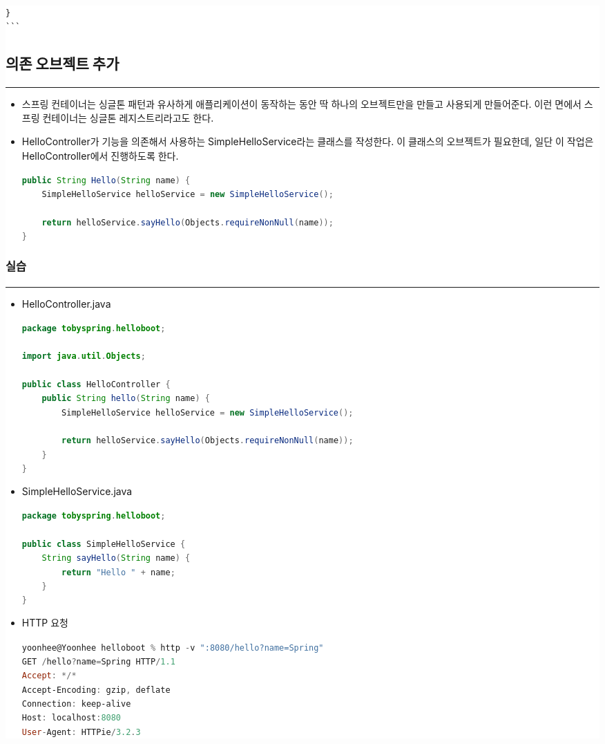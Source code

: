     }
    ```
    

## 의존 오브젝트 추가

---

- 스프링 컨테이너는 싱글톤 패턴과 유사하게 애플리케이션이 동작하는 동안 딱 하나의 오브젝트만을 만들고 사용되게 만들어준다. 이런 면에서 스프링 컨테이너는 싱글톤 레지스트리라고도 한다.
- HelloController가 기능을 의존해서 사용하는 SimpleHelloService라는 클래스를 작성한다. 이 클래스의 오브젝트가 필요한데, 일단 이 작업은 HelloController에서 진행하도록 한다.
    
    ```java
    public String Hello(String name) {
        SimpleHelloService helloService = new SimpleHelloService();
        
        return helloService.sayHello(Objects.requireNonNull(name));
    }
    ```
    

### 실습

---

- HelloController.java
    
    ```java
    package tobyspring.helloboot;
    
    import java.util.Objects;
    
    public class HelloController {
        public String hello(String name) {
            SimpleHelloService helloService = new SimpleHelloService();
    
            return helloService.sayHello(Objects.requireNonNull(name));
        }
    }
    ```
    
- SimpleHelloService.java
    
    ```java
    package tobyspring.helloboot;
    
    public class SimpleHelloService {
        String sayHello(String name) {
            return "Hello " + name;
        }
    }
    
    ```
    
- HTTP 요청
    
    ```powershell
    yoonhee@Yoonhee helloboot % http -v ":8080/hello?name=Spring"                         
    GET /hello?name=Spring HTTP/1.1
    Accept: */*
    Accept-Encoding: gzip, deflate
    Connection: keep-alive
    Host: localhost:8080
    User-Agent: HTTPie/3.2.3
    
